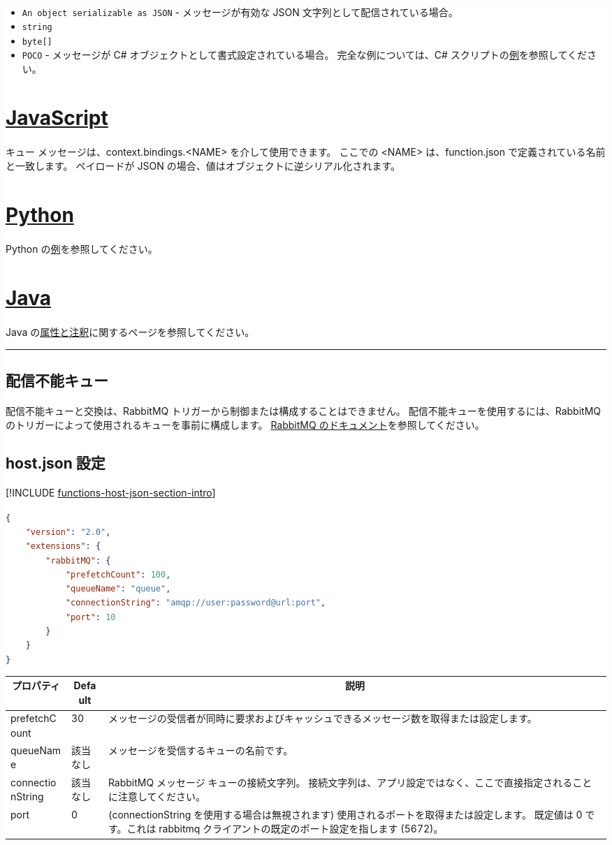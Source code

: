 * `An object serializable as JSON` - メッセージが有効な JSON 文字列として配信されている場合。
* `string`
* `byte[]`
* `POCO` - メッセージが C# オブジェクトとして書式設定されている場合。 完全な例については、C# スクリプトの[例](#example)を参照してください。

# <a name="javascript"></a>[JavaScript](#tab/javascript)

キュー メッセージは、context.bindings.\<NAME\> を介して使用できます。 ここでの \<NAME\> は、function.json で定義されている名前と一致します。 ペイロードが JSON の場合、値はオブジェクトに逆シリアル化されます。

# <a name="python"></a>[Python](#tab/python)

Python の[例](#example)を参照してください。

# <a name="java"></a>[Java](#tab/java)

Java の[属性と注釈](#attributes-and-annotations)に関するページを参照してください。

---

## <a name="dead-letter-queues"></a>配信不能キュー
配信不能キューと交換は、RabbitMQ トリガーから制御または構成することはできません。  配信不能キューを使用するには、RabbitMQ のトリガーによって使用されるキューを事前に構成します。 [RabbitMQ のドキュメント](https://www.rabbitmq.com/dlx.html)を参照してください。

## <a name="hostjson-settings"></a>host.json 設定

[!INCLUDE [functions-host-json-section-intro](../../includes/functions-host-json-section-intro.md)]

```json
{
    "version": "2.0",
    "extensions": {
        "rabbitMQ": {
            "prefetchCount": 100,
            "queueName": "queue",
            "connectionString": "amqp://user:password@url:port",
            "port": 10
        }
    }
}
```

|プロパティ  |Default | 説明 |
|---------|---------|---------|
|prefetchCount|30|メッセージの受信者が同時に要求およびキャッシュできるメッセージ数を取得または設定します。|
|queueName|該当なし| メッセージを受信するキューの名前です。|
|connectionString|該当なし|RabbitMQ メッセージ キューの接続文字列。 接続文字列は、アプリ設定ではなく、ここで直接指定されることに注意してください。|
|port|0|(connectionString を使用する場合は無視されます) 使用されるポートを取得または設定します。 既定値は 0 です。これは rabbitmq クライアントの既定のポート設定を指します (5672)。|
